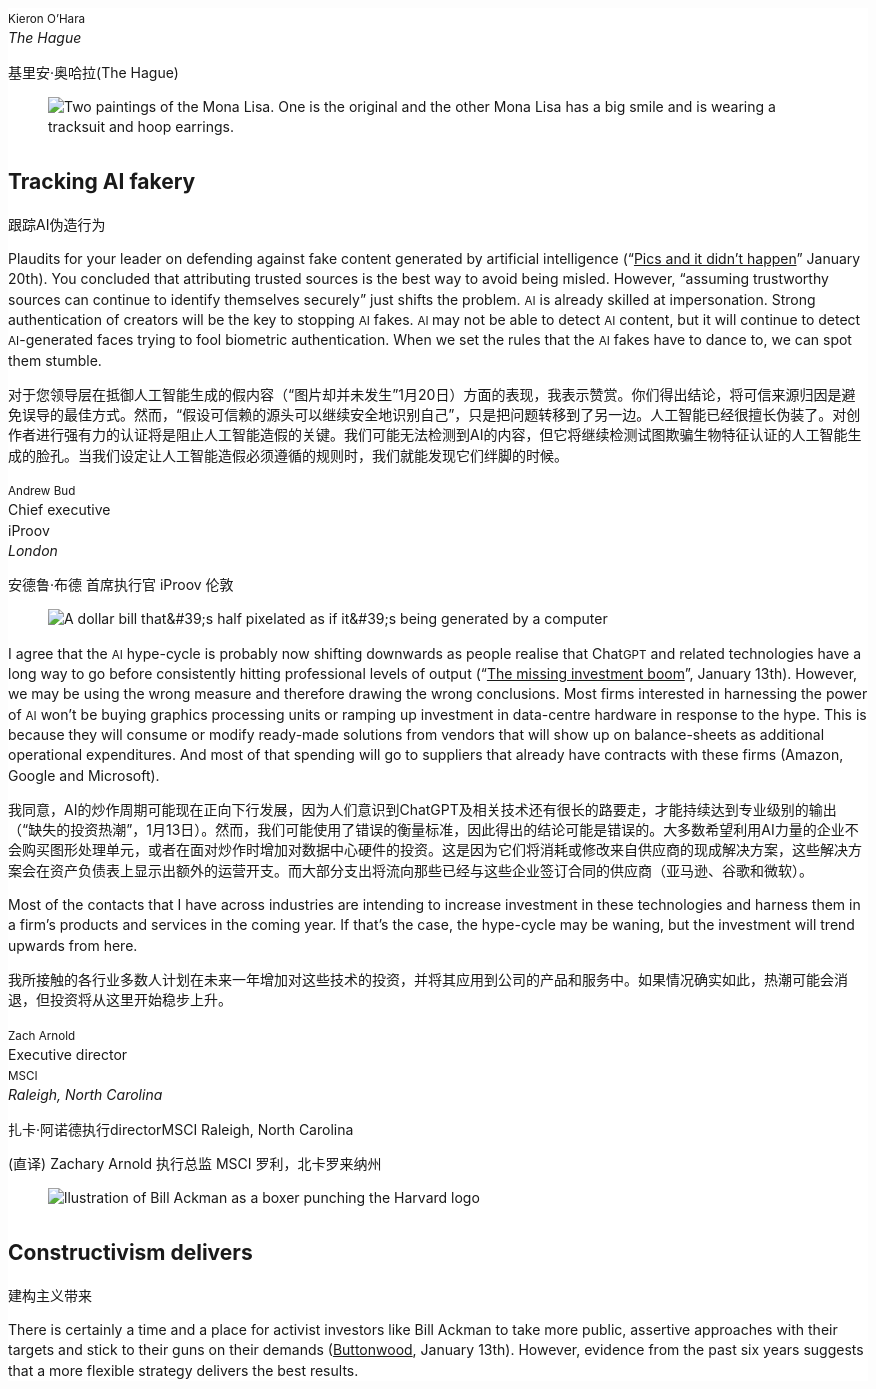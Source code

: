 
<p><small>Kieron O’Hara</small><br/><i>The Hague</i></p>

基里安·奥哈拉(The Hague)


<figure><span><img alt="Two paintings of the Mona Lisa. One is the original and the other Mona Lisa has a big smile and is wearing a tracksuit and hoop earrings." height="720" src="https://www.economist.com/img/b/1280/720/90/media-assets/image/20240120_LDD003.jpg" width="1280"/></span></figure><h2>Tracking AI fakery</h2>

跟踪AI伪造行为


<p>Plaudits for your leader on defending against fake content generated by artificial intelligence (“<a href="https://www.economist.com/leaders/2024/01/18/ai-generated-content-is-raising-the-value-of-trust">Pics and it didn’t happen</a>” January 20th). You concluded that attributing trusted sources is the best way to avoid being misled. However, “assuming trustworthy sources can continue to identify themselves securely” just shifts the problem. <small>AI</small> is already skilled at impersonation. Strong authentication of creators will be the key to stopping <small>AI</small> fakes. <small>AI </small>may not be able to detect <small>AI</small> content, but it will continue to detect <small>AI</small>-generated faces trying to fool biometric authentication. When we set the rules that the <small>AI</small> fakes have to dance to, we can spot them stumble.</p>

对于您领导层在抵御人工智能生成的假内容（“图片却并未发生”1月20日）方面的表现，我表示赞赏。你们得出结论，将可信来源归因是避免误导的最佳方式。然而，“假设可信赖的源头可以继续安全地识别自己”，只是把问题转移到了另一边。人工智能已经很擅长伪装了。对创作者进行强有力的认证将是阻止人工智能造假的关键。我们可能无法检测到AI的内容，但它将继续检测试图欺骗生物特征认证的人工智能生成的脸孔。当我们设定让人工智能造假必须遵循的规则时，我们就能发现它们绊脚的时候。


<p><small>Andrew Bud</small><br/>Chief executive<br/>iProov<br/><i>London</i></p>

安德鲁·布德 首席执行官 iProov 伦敦


<figure><span><img alt="A dollar bill that&amp;#39;s half pixelated as if it&amp;#39;s being generated by a computer" height="720" src="https://www.economist.com/img/b/1280/720/90/media-assets/image/20240113_FND001.jpg" width="1280"/></span></figure><p>I agree that the <small>AI</small> hype-cycle is probably now shifting downwards as people realise that Chat<small>GPT</small> and related technologies have a long way to go before consistently hitting professional levels of output (“<a href="https://www.economist.com/finance-and-economics/2024/01/07/what-happened-to-the-artificial-intelligence-investment-boom">The missing investment boom</a>”, January 13th). However, we may be using the wrong measure and therefore drawing the wrong conclusions. Most firms interested in harnessing the power of <small>AI</small> won’t be buying graphics processing units or ramping up investment in data-centre hardware in response to the hype. This is because they will consume or modify ready-made solutions from vendors that will show up on balance-sheets as additional operational expenditures. And most of that spending will go to suppliers that already have contracts with these firms (Amazon, Google and Microsoft). </p>

我同意，AI的炒作周期可能现在正向下行发展，因为人们意识到ChatGPT及相关技术还有很长的路要走，才能持续达到专业级别的输出（“缺失的投资热潮”，1月13日）。然而，我们可能使用了错误的衡量标准，因此得出的结论可能是错误的。大多数希望利用AI力量的企业不会购买图形处理单元，或者在面对炒作时增加对数据中心硬件的投资。这是因为它们将消耗或修改来自供应商的现成解决方案，这些解决方案会在资产负债表上显示出额外的运营开支。而大部分支出将流向那些已经与这些企业签订合同的供应商（亚马逊、谷歌和微软）。


<p>Most of the contacts that I have across industries are intending to increase investment in these technologies and harness them in a firm’s products and services in the coming year. If that’s the case, the hype-cycle may be waning, but the investment will trend upwards from here.</p>

我所接触的各行业多数人计划在未来一年增加对这些技术的投资，并将其应用到公司的产品和服务中。如果情况确实如此，热潮可能会消退，但投资将从这里开始稳步上升。


<p><small>Zach Arnold</small><br/>Executive director<br/><small>MSCI</small><br/><i>Raleigh, North Carolina</i></p>

扎卡·阿诺德执行directorMSCI Raleigh, North Carolina

(直译) Zachary Arnold 执行总监 MSCI 罗利，北卡罗来纳州


<figure><span><img alt="llustration of Bill Ackman as a boxer punching the Harvard logo" height="720" src="https://www.economist.com/img/b/1280/720/90/media-assets/image/20240113_FND003.jpg" width="1280"/></span></figure><h2>Constructivism delivers</h2>

建构主义带来


<p>There is certainly a time and a place for activist investors like Bill Ackman to take more public, assertive approaches with their targets and stick to their guns on their demands (<a href="https://www.economist.com/finance-and-economics/2024/01/11/bill-ackman-provides-a-lesson-in-activist-investing">Buttonwood</a>, January 13th). However, evidence from the past six years suggests that a more flexible strategy delivers the best results.</p>
